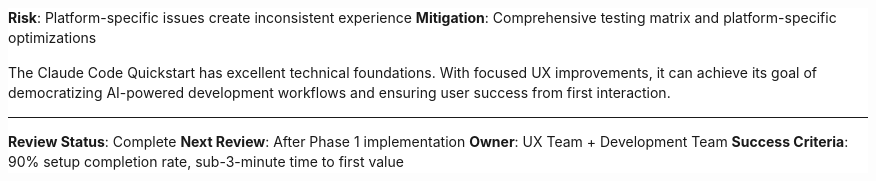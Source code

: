 **Risk**: Platform-specific issues create inconsistent experience
**Mitigation**: Comprehensive testing matrix and platform-specific optimizations

The Claude Code Quickstart has excellent technical foundations. With focused UX improvements, it can achieve its goal of democratizing AI-powered development workflows and ensuring user success from first interaction.

---

**Review Status**: Complete
**Next Review**: After Phase 1 implementation
**Owner**: UX Team + Development Team
**Success Criteria**: 90% setup completion rate, sub-3-minute time to first value